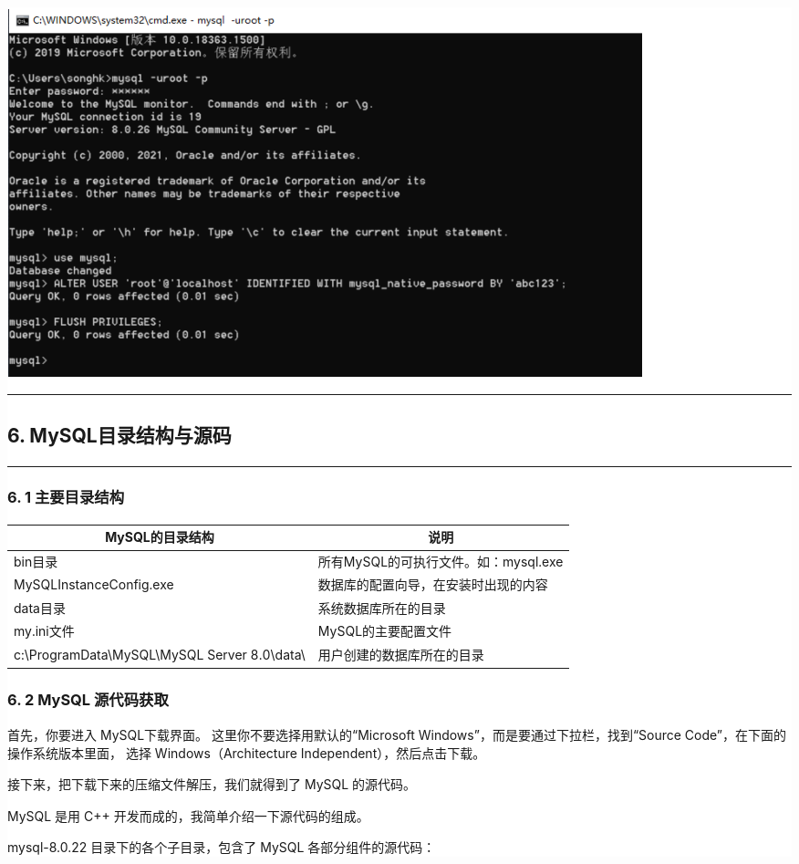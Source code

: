 ![1649311079248](../pic/第02章_MySQL环境搭建/1649311079248.png)

------

## 6. MySQL目录结构与源码

------

### 6. 1 主要目录结构

| MySQL的目录结构                             | 说明                                 |
| ------------------------------------------- | ------------------------------------ |
| bin目录                                     | 所有MySQL的可执行文件。如：mysql.exe |
| MySQLInstanceConfig.exe                     | 数据库的配置向导，在安装时出现的内容 |
| data目录                                    | 系统数据库所在的目录                 |
| my.ini文件                                  | MySQL的主要配置文件                  |
| c:\ProgramData\MySQL\MySQL Server 8.0\data\ | 用户创建的数据库所在的目录           |

### 6. 2 MySQL 源代码获取

首先，你要进入 MySQL下载界面。 这里你不要选择用默认的“Microsoft Windows”，而是要通过下拉栏，找到“Source Code”，在下面的操作系统版本里面， 选择 Windows（Architecture Independent），然后点击下载。

接下来，把下载下来的压缩文件解压，我们就得到了 MySQL 的源代码。

MySQL 是用 C++ 开发而成的，我简单介绍一下源代码的组成。

mysql-8.0.22 目录下的各个子目录，包含了 MySQL 各部分组件的源代码：
